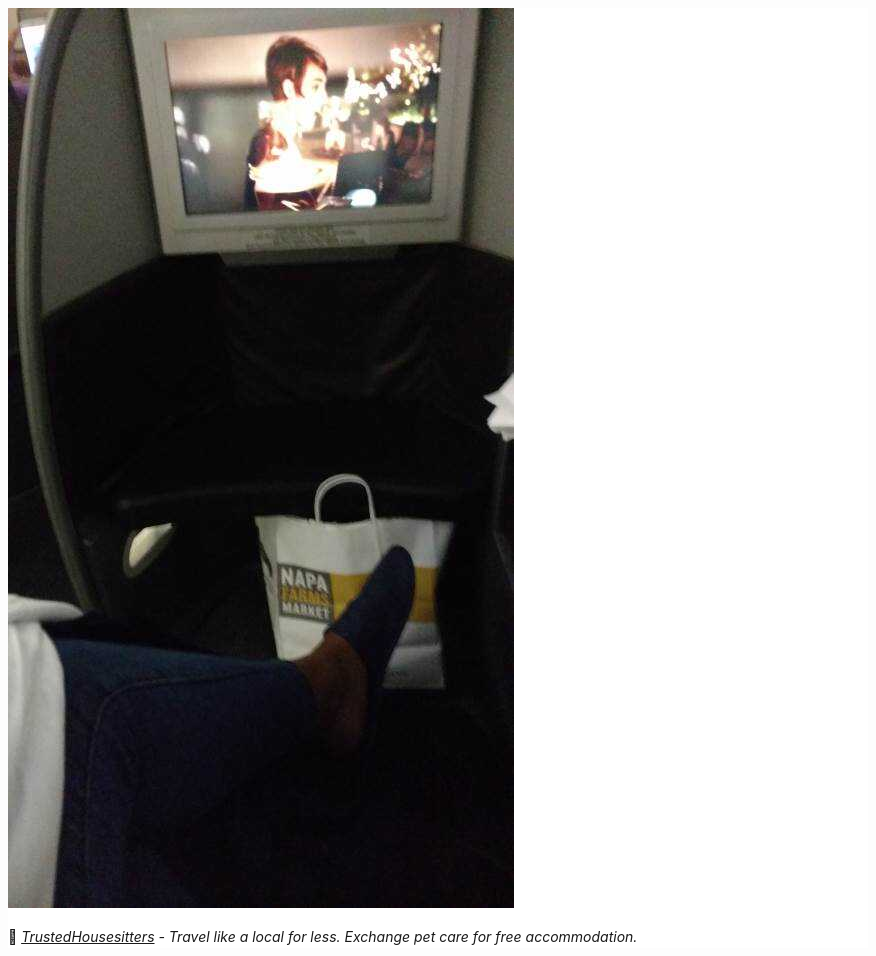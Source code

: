   <img src="/img/china live (25).jpg">
</picture>
<br>

📆 <i><a href="https://www.awin1.com/awclick.php?gid=379678&mid=5759&awinaffid=323811&linkid=2562126&clickref=" target="_blank">TrustedHousesitters</a> - Travel like a local for less. Exchange pet care for free accommodation.</i><br>
